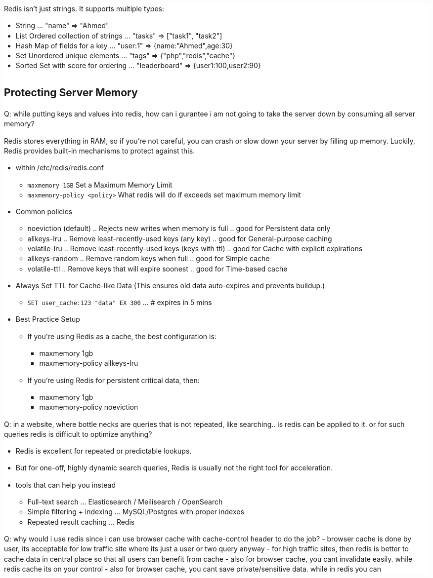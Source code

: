 Redis isn’t just strings. It supports multiple types:

- String ... "name" => "Ahmed"
- List Ordered collection of strings ... "tasks" => ["task1", "task2"]
- Hash Map of fields for a key ... "user:1" => {name:"Ahmed",age:30}
- Set Unordered unique elements ... "tags" => {"php","redis","cache"}
- Sorted Set with score for ordering ... "leaderboard" => {user1:100,user2:90}


## Protecting Server Memory

Q: while putting keys and values into redis, how can i gurantee i am not going to take the server down by consuming all server memory?

Redis stores everything in RAM, so if you’re not careful, you can crash or slow down your server by filling up memory. Luckily, Redis provides built-in mechanisms to protect against this.

- within /etc/redis/redis.conf
    - `maxmemory 1GB` Set a Maximum Memory Limit 
    - `maxmemory-policy <policy>` What redis will do if exceeds set maximum memory limit

- Common policies
    - noeviction (default) .. Rejects new writes when memory is full .. good for Persistent data only
    - allkeys-lru .. Remove least-recently-used keys (any key) .. good for General-purpose caching
    - volatile-lru .. Remove least-recently-used keys (keys with ttl) .. good for Cache with explicit expirations
    - allkeys-random .. Remove random keys when full .. good for Simple cache
    - volatile-ttl .. Remove keys that will expire soonest .. good for Time-based cache

- Always Set TTL for Cache-like Data (This ensures old data auto-expires and prevents buildup.)
    - `SET user_cache:123 "data" EX 300` ...   # expires in 5 mins 


- Best Practice Setup 
    - If you're using Redis as a cache, the best configuration is:
        - maxmemory 1gb
        - maxmemory-policy allkeys-lru
    
    - If you’re using Redis for persistent critical data, then:
        - maxmemory 1gb
        - maxmemory-policy noeviction

Q: in a website, where bottle necks are queries that is not repeated, like searching.. is redis can be applied to it. or for such queries redis is difficult to optimize anything?
- Redis is excellent for repeated or predictable lookups.
- But for one-off, highly dynamic search queries, Redis is usually not the right tool for acceleration.

- tools that can help you instead
    - Full-text search ...	Elasticsearch / Meilisearch / OpenSearch
    - Simple filtering + indexing ... MySQL/Postgres with proper indexes
    - Repeated result caching ... Redis


Q: why would i use redis since i can use browser cache with cache-control header to do the job?
    - browser cache is done by user, its acceptable for low traffic site where its just a user or two query anyway
    - for high traffic sites, then redis is better to cache data in central place so that all users can benefit from  cache
    - also for browser cache, you cant invalidate easily. while redis cache its on your control
    - also for browser cache, you cant save private/sensitive data. while in redis you can
